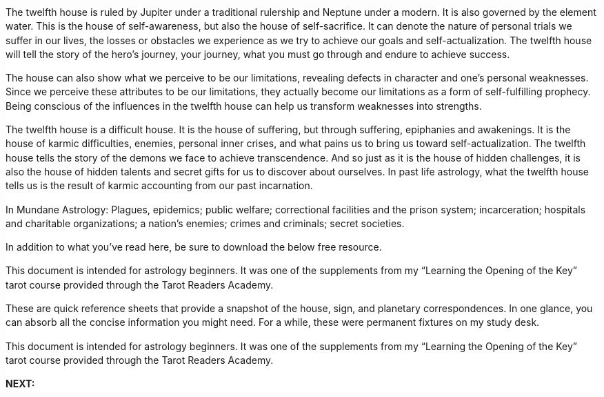 The twelfth house is ruled by Jupiter under a traditional rulership and Neptune under a modern. It is also governed by the element water. This is the house of self-awareness, but also the house of self-sacrifice. It can denote the nature of personal trials we suffer in our lives, the losses or obstacles we experience as we try to achieve our goals and self-actualization. The twelfth house will tell the story of the hero’s journey, your journey, what you must go through and endure to achieve success.

The house can also show what we perceive to be our limitations, revealing defects in character and one’s personal weaknesses. Since we perceive these attributes to be our limitations, they actually become our limitations as a form of self-fulfilling prophecy. Being conscious of the influences in the twelfth house can help us transform weaknesses into strengths.

The twelfth house is a difficult house. It is the house of suffering, but through suffering, epiphanies and awakenings. It is the house of karmic difficulties, enemies, personal inner crises, and what pains us to bring us toward self-actualization. The twelfth house tells the story of the demons we face to achieve transcendence. And so just as it is the house of hidden challenges, it is also the house of hidden talents and secret gifts for us to discover about ourselves. In past life astrology, what the twelfth house tells us is the result of karmic accounting from our past incarnation.

In Mundane Astrology: Plagues, epidemics; public welfare; correctional facilities and the prison system; incarceration; hospitals and charitable organizations; a nation’s enemies; crimes and criminals; secret societies.

In addition to what you’ve read here, be sure to download the below free resource.

This document is intended for astrology beginners. It was one of the supplements from my “Learning the Opening of the Key” tarot course provided through the Tarot Readers Academy.

These are quick reference sheets that provide a snapshot of the house, sign, and planetary correspondences. In one glance, you can absorb all the concise information you might need. For a while, these were permanent fixtures on my study desk.

This document is intended for astrology beginners. It was one of the supplements from my “Learning the Opening of the Key” tarot course provided through the Tarot Readers Academy.

**NEXT:**
